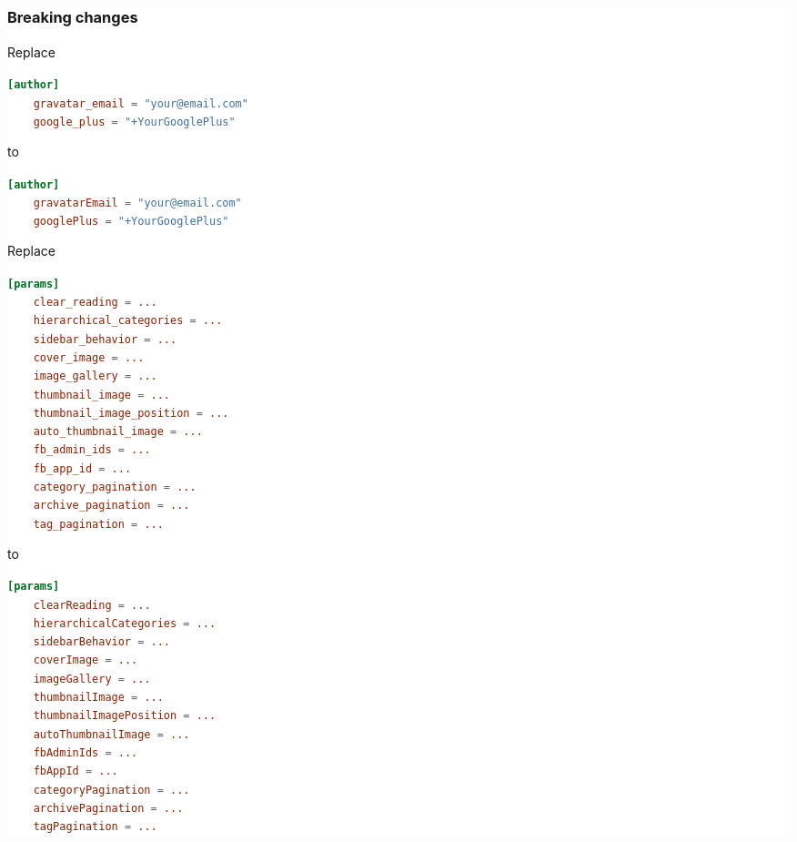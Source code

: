 ### Breaking changes

Replace

```toml
[author]
    gravatar_email = "your@email.com"
    google_plus = "+YourGooglePlus"
```

to

```toml
[author]
    gravatarEmail = "your@email.com"
    googlePlus = "+YourGooglePlus"
```

Replace

```toml
[params]
    clear_reading = ...
    hierarchical_categories = ...
    sidebar_behavior = ...
    cover_image = ...
    image_gallery = ...
    thumbnail_image = ...
    thumbnail_image_position = ...
    auto_thumbnail_image = ...
    fb_admin_ids = ...
    fb_app_id = ...
    category_pagination = ...
    archive_pagination = ...
    tag_pagination = ...
```

to

```toml
[params]
    clearReading = ...
    hierarchicalCategories = ...
    sidebarBehavior = ...
    coverImage = ...
    imageGallery = ...
    thumbnailImage = ...
    thumbnailImagePosition = ...
    autoThumbnailImage = ...
    fbAdminIds = ...
    fbAppId = ...
    categoryPagination = ...
    archivePagination = ...
    tagPagination = ...
```
